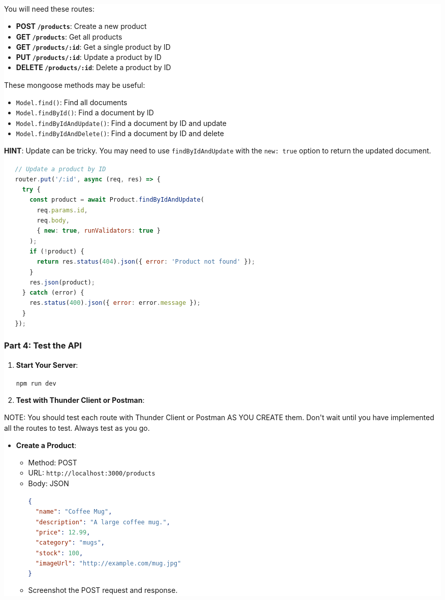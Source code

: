 You will need these routes:

- **POST `/products`**: Create a new product
- **GET `/products`**: Get all products
- **GET `/products/:id`**: Get a single product by ID
- **PUT `/products/:id`**: Update a product by ID
- **DELETE `/products/:id`**: Delete a product by ID

These mongoose methods may be useful:

- `Model.find()`: Find all documents
- `Model.findById()`: Find a document by ID
- `Model.findByIdAndUpdate()`: Find a document by ID and update
- `Model.findByIdAndDelete()`: Find a document by ID and delete

**HINT**: Update can be tricky. You may need to use `findByIdAndUpdate` with the `new: true` option to return the updated document.

```js
   // Update a product by ID
   router.put('/:id', async (req, res) => {
     try {
       const product = await Product.findByIdAndUpdate(
         req.params.id,
         req.body,
         { new: true, runValidators: true }
       );
       if (!product) {
         return res.status(404).json({ error: 'Product not found' });
       }
       res.json(product);
     } catch (error) {
       res.status(400).json({ error: error.message });
     }
   });
```

### Part 4: Test the API

1. **Start Your Server**:

   ```bash
   npm run dev
   ```

2. **Test with Thunder Client or Postman**:

NOTE: You should test each route with Thunder Client or Postman AS YOU CREATE them. Don't wait until you have implemented all the routes to test. Always test as you go.

   - **Create a Product**:

     - Method: POST
     - URL: `http://localhost:3000/products`
     - Body: JSON
       ```json
       {
         "name": "Coffee Mug",
         "description": "A large coffee mug.",
         "price": 12.99,
         "category": "mugs",
         "stock": 100,
         "imageUrl": "http://example.com/mug.jpg"
       }
       ```
     - Screenshot the POST request and response.
